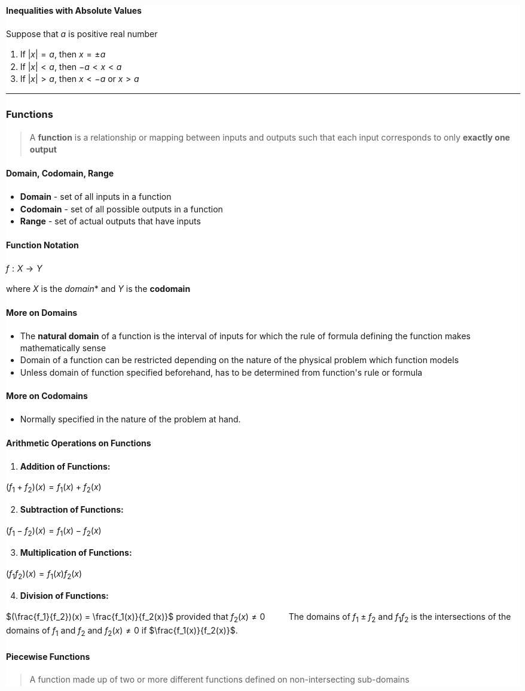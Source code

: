 #### Inequalities with Absolute Values
Suppose that $a$ is positive real number

1. If $|x| = a$, then $x = \pm a$
2. If $|x| < a$, then $-a < x < a$
3. If $|x| > a$, then $x < -a$ or $x > a$

--------

### Functions
> A **function** is a relationship or mapping between inputs and outputs such that each input corresponds to only **exactly one output**

#### Domain, Codomain, Range
- **Domain** - set of all inputs in a function
- **Codomain** - set of all possible outputs in a function
- **Range** - set of actual outputs that have inputs

#### Function Notation
$f: X \to Y$

where $X$ is the *domain** and $Y$ is the **codomain**

#### More on Domains
- The **natural domain** of a function is the interval of inputs for which the rule of formula defining the function makes mathematically sense
- Domain of a function can be restricted depending on the nature of the physical problem which function models
- Unless domain of function specified beforehand, has to be determined from function's rule or formula

#### More on Codomains
- Normally specified in the nature of the problem at hand.

#### Arithmetic Operations on Functions
1. **Addition of Functions:**

$(f_1+f_2)(x) = f_1(x) + f_2(x)$

2. **Subtraction of Functions:**

$(f_1-f_2)(x) = f_1(x) - f_2(x)$

3. **Multiplication of Functions:**

$(f_1f_2)(x) = f_1(x)f_2(x)$  

4. **Division of Functions:**

$(\frac{f_1}{f_2})(x) = \frac{f_1(x)}{f_2(x)}$ provided that $f_2(x)\neq 0$
         
The domains of $f_1 \pm f_2$ and $f_1f_2$ is the intersections of the domains of $f_1$ and $f_2$ and
$f_2(x) \neq 0$ if $\frac{f_1(x)}{f_2(x)}$.

#### Piecewise Functions
> A function made up of two or more different functions defined on non-intersecting sub-domains
